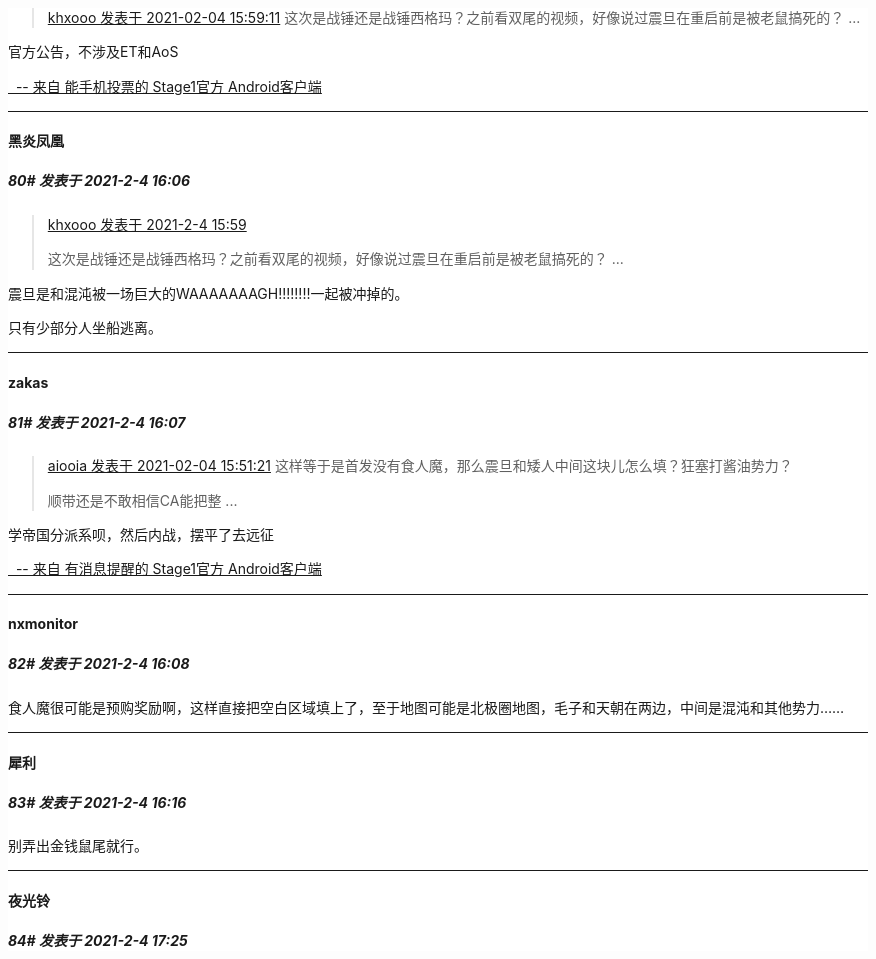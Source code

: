 
<blockquote><a href="httphttps://bbs.saraba1st.com/2b/forum.php?mod=redirect&amp;goto=findpost&amp;pid=50238197&amp;ptid=1986183" target="_blank">khxooo 发表于 2021-02-04 15:59:11</a>
这次是战锤还是战锤西格玛？之前看双尾的视频，好像说过震旦在重启前是被老鼠搞死的？ ...</blockquote>官方公告，不涉及ET和AoS

[  -- 来自 能手机投票的 Stage1官方 Android客户端](https://www.coolapk.com/apk/140634)


-----

####  黑炎凤凰  
##### 80#       发表于 2021-2-4 16:06


<blockquote><a href="httphttps://bbs.saraba1st.com/2b/forum.php?mod=redirect&amp;goto=findpost&amp;pid=50238197&amp;ptid=1986183" target="_blank">khxooo 发表于 2021-2-4 15:59</a>

这次是战锤还是战锤西格玛？之前看双尾的视频，好像说过震旦在重启前是被老鼠搞死的？ ...</blockquote>
震旦是和混沌被一场巨大的WAAAAAAAGH!!!!!!!!一起被冲掉的。

只有少部分人坐船逃离。


-----

####  zakas  
##### 81#       发表于 2021-2-4 16:07


<blockquote><a href="httphttps://bbs.saraba1st.com/2b/forum.php?mod=redirect&amp;goto=findpost&amp;pid=50238104&amp;ptid=1986183" target="_blank">aiooia 发表于 2021-02-04 15:51:21</a>
这样等于是首发没有食人魔，那么震旦和矮人中间这块儿怎么填？狂塞打酱油势力？

顺带还是不敢相信CA能把整 ...</blockquote>学帝国分派系呗，然后内战，摆平了去远征

[  -- 来自 有消息提醒的 Stage1官方 Android客户端](https://www.coolapk.com/apk/140634)


-----

####  nxmonitor  
##### 82#       发表于 2021-2-4 16:08


食人魔很可能是预购奖励啊，这样直接把空白区域填上了，至于地图可能是北极圈地图，毛子和天朝在两边，中间是混沌和其他势力……


-----

####  犀利  
##### 83#       发表于 2021-2-4 16:16


别弄出金钱鼠尾就行。


-----

####  夜光铃  
##### 84#       发表于 2021-2-4 17:25
